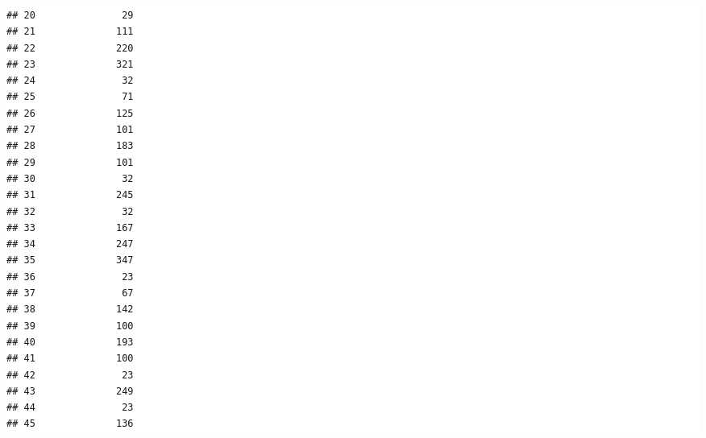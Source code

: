     ## 20               29
    ## 21              111
    ## 22              220
    ## 23              321
    ## 24               32
    ## 25               71
    ## 26              125
    ## 27              101
    ## 28              183
    ## 29              101
    ## 30               32
    ## 31              245
    ## 32               32
    ## 33              167
    ## 34              247
    ## 35              347
    ## 36               23
    ## 37               67
    ## 38              142
    ## 39              100
    ## 40              193
    ## 41              100
    ## 42               23
    ## 43              249
    ## 44               23
    ## 45              136
